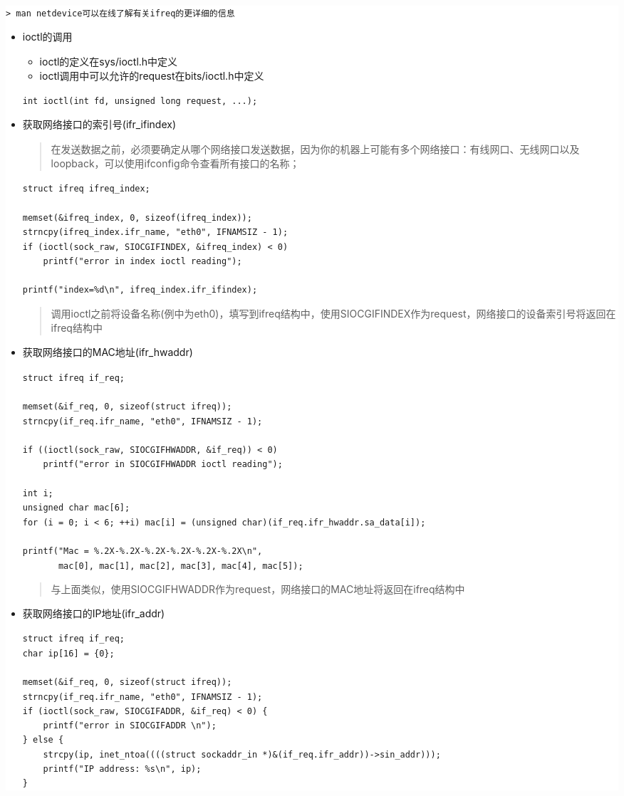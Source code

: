     > man netdevice可以在线了解有关ifreq的更详细的信息

* ioctl的调用
    - ioctl的定义在sys/ioctl.h中定义
    - ioctl调用中可以允许的request在bits/ioctl.h中定义
    ```
    int ioctl(int fd, unsigned long request, ...);
    ```

* 获取网络接口的索引号(ifr_ifindex)
    > 在发送数据之前，必须要确定从哪个网络接口发送数据，因为你的机器上可能有多个网络接口：有线网口、无线网口以及loopback，可以使用ifconfig命令查看所有接口的名称；

    ```
    struct ifreq ifreq_index;

    memset(&ifreq_index, 0, sizeof(ifreq_index));
    strncpy(ifreq_index.ifr_name, "eth0", IFNAMSIZ - 1);
    if (ioctl(sock_raw, SIOCGIFINDEX, &ifreq_index) < 0)
        printf("error in index ioctl reading");
    
    printf("index=%d\n", ifreq_index.ifr_ifindex);
    ```

    > 调用ioctl之前将设备名称(例中为eth0)，填写到ifreq结构中，使用SIOCGIFINDEX作为request，网络接口的设备索引号将返回在ifreq结构中

* 获取网络接口的MAC地址(ifr_hwaddr)
    ```
    struct ifreq if_req;

    memset(&if_req, 0, sizeof(struct ifreq));
    strncpy(if_req.ifr_name, "eth0", IFNAMSIZ - 1);

    if ((ioctl(sock_raw, SIOCGIFHWADDR, &if_req)) < 0) 
        printf("error in SIOCGIFHWADDR ioctl reading");

    int i;
    unsigned char mac[6];
    for (i = 0; i < 6; ++i) mac[i] = (unsigned char)(if_req.ifr_hwaddr.sa_data[i]);

    printf("Mac = %.2X-%.2X-%.2X-%.2X-%.2X-%.2X\n", 
           mac[0], mac[1], mac[2], mac[3], mac[4], mac[5]); 
    ```

    > 与上面类似，使用SIOCGIFHWADDR作为request，网络接口的MAC地址将返回在ifreq结构中

* 获取网络接口的IP地址(ifr_addr)
    ```
    struct ifreq if_req;
    char ip[16] = {0};

    memset(&if_req, 0, sizeof(struct ifreq));
    strncpy(if_req.ifr_name, "eth0", IFNAMSIZ - 1);
    if (ioctl(sock_raw, SIOCGIFADDR, &if_req) < 0) {
        printf("error in SIOCGIFADDR \n");
    } else {
        strcpy(ip, inet_ntoa((((struct sockaddr_in *)&(if_req.ifr_addr))->sin_addr)));
        printf("IP address: %s\n", ip);
    }
    ```
